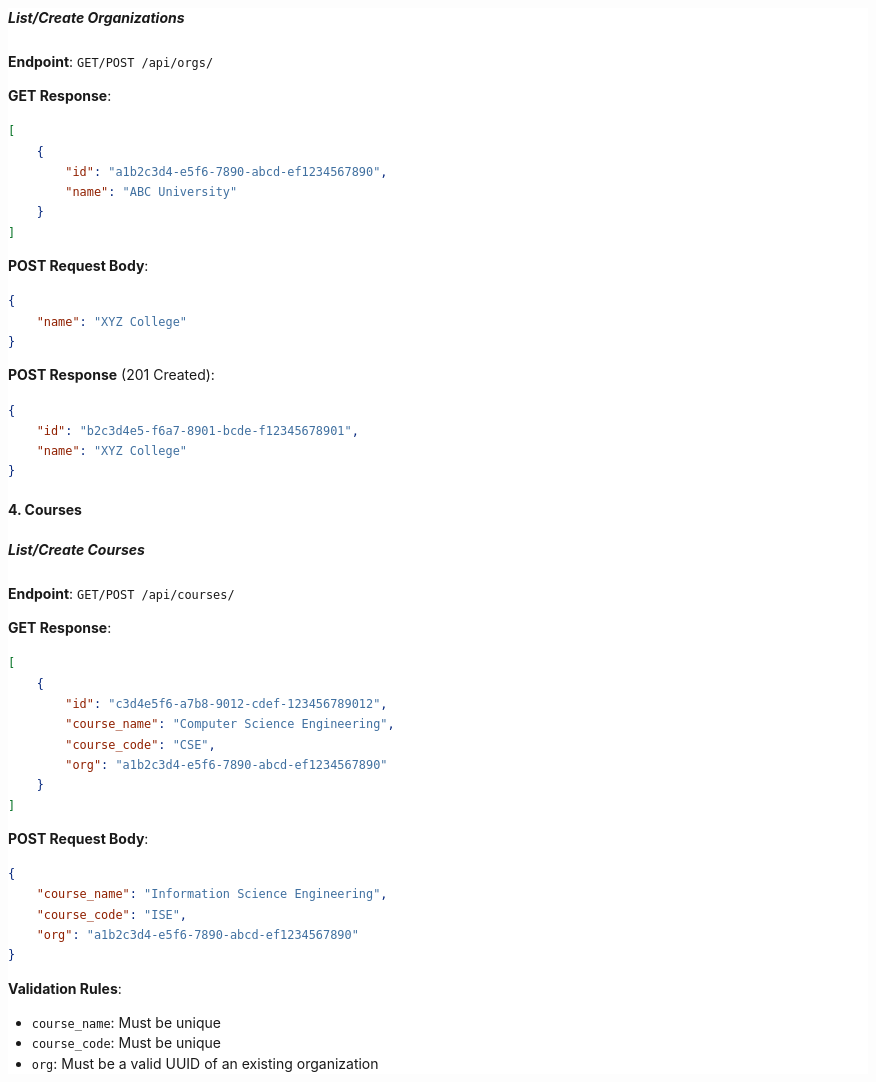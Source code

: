 ##### List/Create Organizations
**Endpoint**: `GET/POST /api/orgs/`

**GET Response**:
```json
[
    {
        "id": "a1b2c3d4-e5f6-7890-abcd-ef1234567890",
        "name": "ABC University"
    }
]
```

**POST Request Body**:
```json
{
    "name": "XYZ College"
}
```

**POST Response** (201 Created):
```json
{
    "id": "b2c3d4e5-f6a7-8901-bcde-f12345678901",
    "name": "XYZ College"
}
```

#### 4. Courses

##### List/Create Courses
**Endpoint**: `GET/POST /api/courses/`

**GET Response**:
```json
[
    {
        "id": "c3d4e5f6-a7b8-9012-cdef-123456789012",
        "course_name": "Computer Science Engineering",
        "course_code": "CSE",
        "org": "a1b2c3d4-e5f6-7890-abcd-ef1234567890"
    }
]
```

**POST Request Body**:
```json
{
    "course_name": "Information Science Engineering",
    "course_code": "ISE",
    "org": "a1b2c3d4-e5f6-7890-abcd-ef1234567890"
}
```

**Validation Rules**:
- `course_name`: Must be unique
- `course_code`: Must be unique
- `org`: Must be a valid UUID of an existing organization
